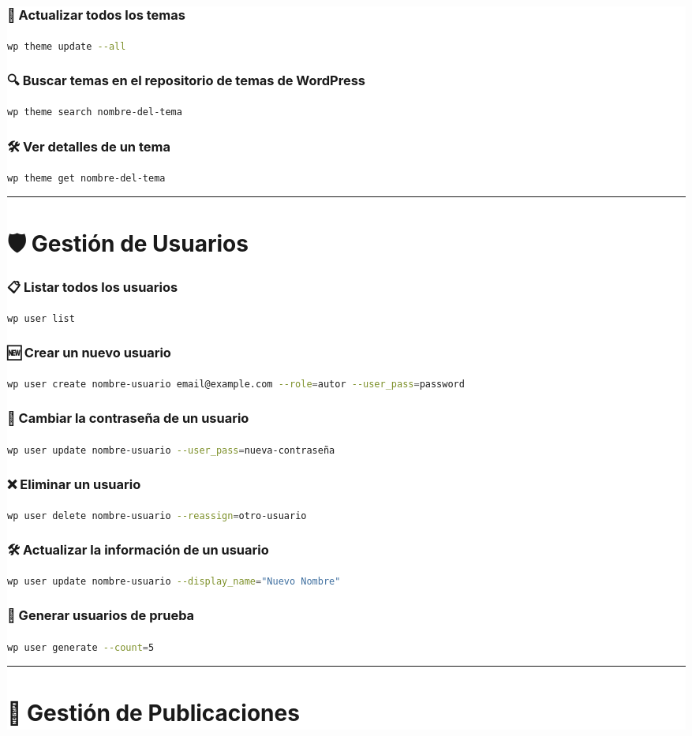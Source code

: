 ### 🔄 Actualizar todos los temas
```bash
wp theme update --all
```

### 🔍 Buscar temas en el repositorio de temas de WordPress
```bash
wp theme search nombre-del-tema
```

### 🛠️ Ver detalles de un tema
```bash
wp theme get nombre-del-tema
```

---

# 🛡️ Gestión de Usuarios

### 📋 Listar todos los usuarios
```bash
wp user list
```

### 🆕 Crear un nuevo usuario
```bash
wp user create nombre-usuario email@example.com --role=autor --user_pass=password
```

### 🔄 Cambiar la contraseña de un usuario
```bash
wp user update nombre-usuario --user_pass=nueva-contraseña
```

### ❌ Eliminar un usuario
```bash
wp user delete nombre-usuario --reassign=otro-usuario
```

### 🛠️ Actualizar la información de un usuario
```bash
wp user update nombre-usuario --display_name="Nuevo Nombre"
```

### 🧪 Generar usuarios de prueba
```bash
wp user generate --count=5
```

---

# 📄 Gestión de Publicaciones
